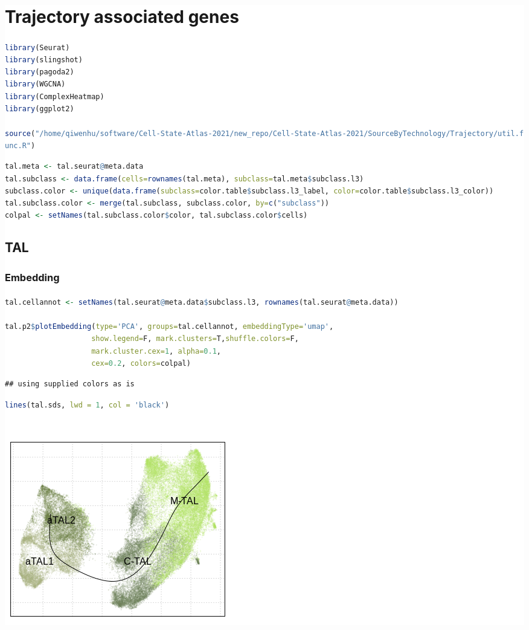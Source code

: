 Trajectory associated genes
================

``` r
library(Seurat)
library(slingshot)
library(pagoda2)
library(WGCNA)
library(ComplexHeatmap)
library(ggplot2)

source("/home/qiwenhu/software/Cell-State-Atlas-2021/new_repo/Cell-State-Atlas-2021/SourceByTechnology/Trajectory/util.func.R")
```

``` r
tal.meta <- tal.seurat@meta.data
tal.subclass <- data.frame(cells=rownames(tal.meta), subclass=tal.meta$subclass.l3)
subclass.color <- unique(data.frame(subclass=color.table$subclass.l3_label, color=color.table$subclass.l3_color))
tal.subclass.color <- merge(tal.subclass, subclass.color, by=c("subclass"))
colpal <- setNames(tal.subclass.color$color, tal.subclass.color$cells)
```

## TAL

### Embedding

``` r
tal.cellannot <- setNames(tal.seurat@meta.data$subclass.l3, rownames(tal.seurat@meta.data))

tal.p2$plotEmbedding(type='PCA', groups=tal.cellannot, embeddingType='umap', 
                    show.legend=F, mark.clusters=T,shuffle.colors=F,
                    mark.cluster.cex=1, alpha=0.1,
                    cex=0.2, colors=colpal)
```

    ## using supplied colors as is

``` r
lines(tal.sds, lwd = 1, col = 'black')
```

![](Trajectory_files/figure-gfm/unnamed-chunk-4-1.png)
